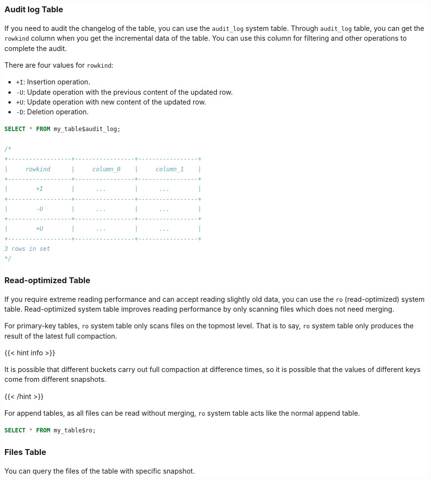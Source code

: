 ### Audit log Table

If you need to audit the changelog of the table, you can use the `audit_log` system table. Through `audit_log` table, you can get the `rowkind` column when you get the incremental data of the table. You can use this column for
filtering and other operations to complete the audit.

There are four values for `rowkind`:

- `+I`: Insertion operation.
- `-U`: Update operation with the previous content of the updated row.
- `+U`: Update operation with new content of the updated row.
- `-D`: Deletion operation.

```sql
SELECT * FROM my_table$audit_log;

/*
+------------------+-----------------+-----------------+
|     rowkind      |     column_0    |     column_1    |
+------------------+-----------------+-----------------+
|        +I        |      ...        |      ...        |
+------------------+-----------------+-----------------+
|        -U        |      ...        |      ...        |
+------------------+-----------------+-----------------+
|        +U        |      ...        |      ...        |
+------------------+-----------------+-----------------+
3 rows in set
*/
```

### Read-optimized Table

If you require extreme reading performance and can accept reading slightly old data,
you can use the `ro` (read-optimized) system table.
Read-optimized system table improves reading performance by only scanning files which does not need merging.

For primary-key tables, `ro` system table only scans files on the topmost level.
That is to say, `ro` system table only produces the result of the latest full compaction.

{{< hint info >}}

It is possible that different buckets carry out full compaction at difference times,
so it is possible that the values of different keys come from different snapshots.

{{< /hint >}}

For append tables, as all files can be read without merging,
`ro` system table acts like the normal append table.

```sql
SELECT * FROM my_table$ro;
```

### Files Table
You can query the files of the table with specific snapshot.
